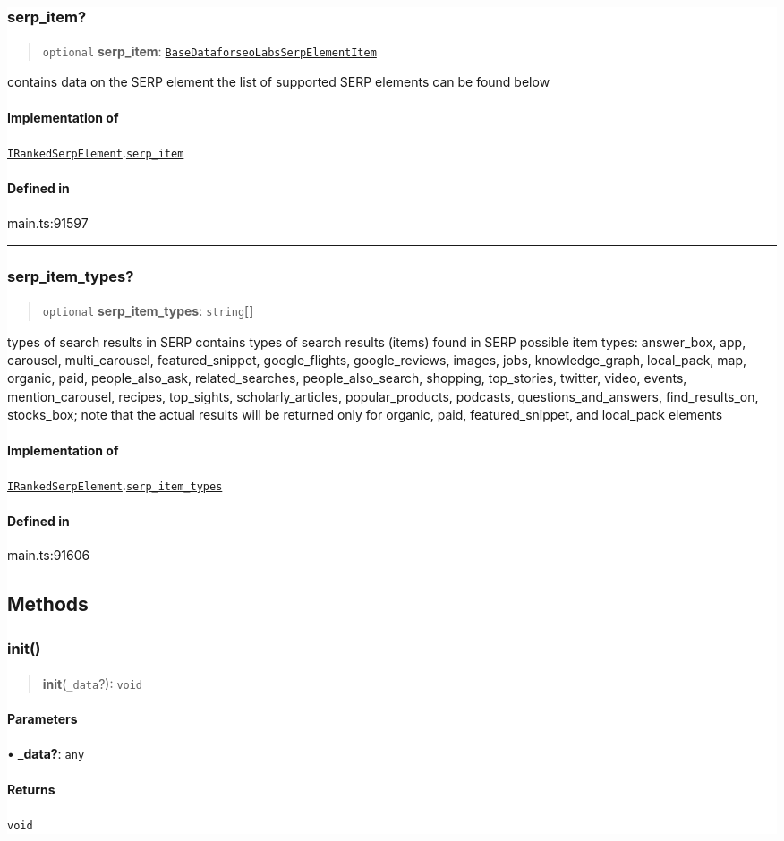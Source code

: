 ### serp\_item?

> `optional` **serp\_item**: [`BaseDataforseoLabsSerpElementItem`](BaseDataforseoLabsSerpElementItem.md)

contains data on the SERP element
the list of supported SERP elements can be found below

#### Implementation of

[`IRankedSerpElement`](../interfaces/IRankedSerpElement.md).[`serp_item`](../interfaces/IRankedSerpElement.md#serp_item)

#### Defined in

main.ts:91597

***

### serp\_item\_types?

> `optional` **serp\_item\_types**: `string`[]

types of search results in SERP
contains types of search results (items) found in SERP
possible item types:
answer_box, app, carousel, multi_carousel, featured_snippet, google_flights, google_reviews, images, jobs, knowledge_graph, local_pack, map, organic, paid, people_also_ask, related_searches, people_also_search, shopping, top_stories, twitter, video, events, mention_carousel, recipes, top_sights, scholarly_articles, popular_products, podcasts, questions_and_answers, find_results_on, stocks_box;
note that the actual results will be returned only for organic, paid, featured_snippet, and local_pack elements

#### Implementation of

[`IRankedSerpElement`](../interfaces/IRankedSerpElement.md).[`serp_item_types`](../interfaces/IRankedSerpElement.md#serp_item_types)

#### Defined in

main.ts:91606

## Methods

### init()

> **init**(`_data`?): `void`

#### Parameters

• **\_data?**: `any`

#### Returns

`void`
